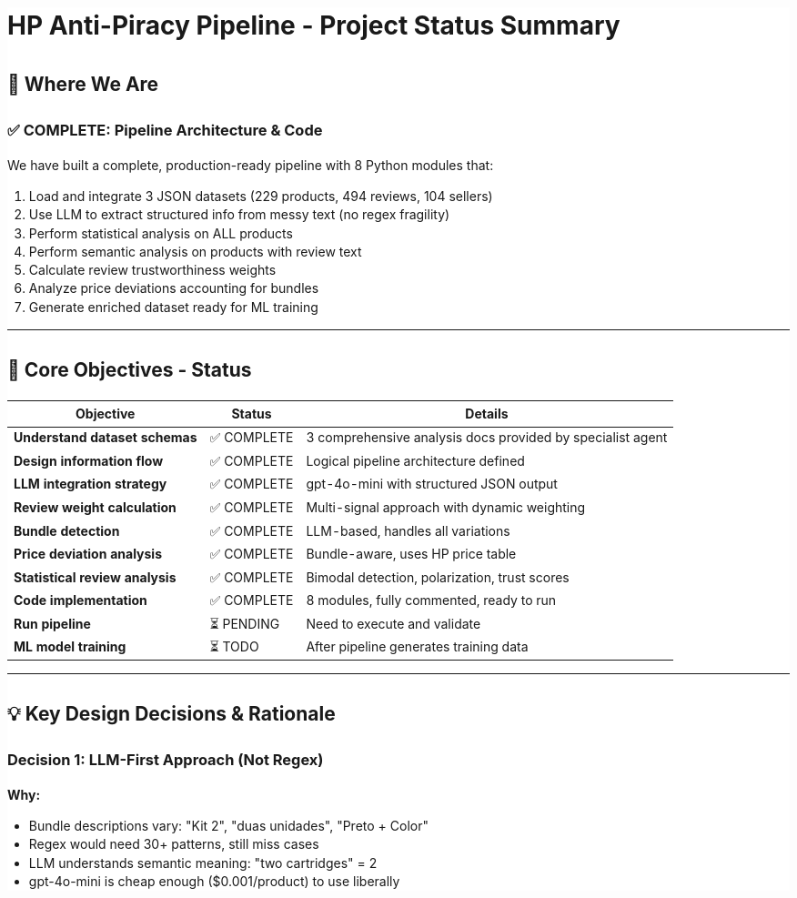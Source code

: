 # HP Anti-Piracy Pipeline - Project Status Summary

## 📍 Where We Are

### ✅ **COMPLETE:** Pipeline Architecture & Code

We have built a complete, production-ready pipeline with 8 Python modules that:
1. Load and integrate 3 JSON datasets (229 products, 494 reviews, 104 sellers)
2. Use LLM to extract structured info from messy text (no regex fragility)
3. Perform statistical analysis on ALL products
4. Perform semantic analysis on products with review text
5. Calculate review trustworthiness weights
6. Analyze price deviations accounting for bundles
7. Generate enriched dataset ready for ML training

---

## 🎯 Core Objectives - Status

| Objective | Status | Details |
|-----------|--------|---------|
| **Understand dataset schemas** | ✅ COMPLETE | 3 comprehensive analysis docs provided by specialist agent |
| **Design information flow** | ✅ COMPLETE | Logical pipeline architecture defined |
| **LLM integration strategy** | ✅ COMPLETE | gpt-4o-mini with structured JSON output |
| **Review weight calculation** | ✅ COMPLETE | Multi-signal approach with dynamic weighting |
| **Bundle detection** | ✅ COMPLETE | LLM-based, handles all variations |
| **Price deviation analysis** | ✅ COMPLETE | Bundle-aware, uses HP price table |
| **Statistical review analysis** | ✅ COMPLETE | Bimodal detection, polarization, trust scores |
| **Code implementation** | ✅ COMPLETE | 8 modules, fully commented, ready to run |
| **Run pipeline** | ⏳ PENDING | Need to execute and validate |
| **ML model training** | ⏳ TODO | After pipeline generates training data |

---

## 💡 Key Design Decisions & Rationale

### Decision 1: LLM-First Approach (Not Regex)

**Why:**
- Bundle descriptions vary: "Kit 2", "duas unidades", "Preto + Color"
- Regex would need 30+ patterns, still miss cases
- LLM understands semantic meaning: "two cartridges" = 2
- gpt-4o-mini is cheap enough ($0.001/product) to use liberally
